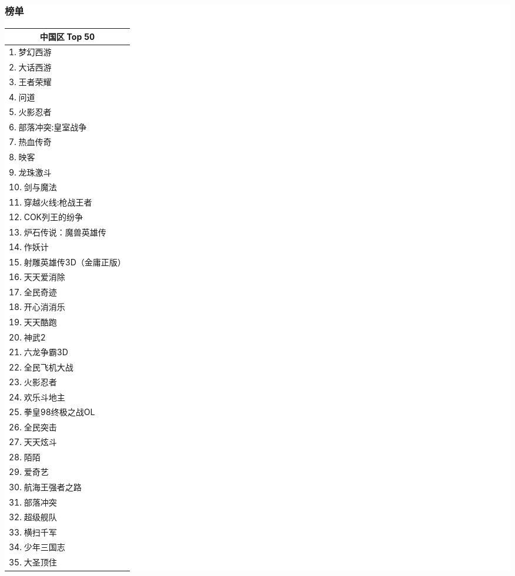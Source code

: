 ### 榜单

| 中国区 Top 50 |
|---|
| 1. 梦幻西游 |
| 2. 大话西游 |
| 3. 王者荣耀 |
| 4. 问道 |
| 5. 火影忍者 |
| 6. 部落冲突:皇室战争 |
| 7. 热血传奇 |
| 8. 映客 |
| 9. 龙珠激斗 |
| 10. 剑与魔法 |
| 11. 穿越火线:枪战王者 |
| 12. COK列王的纷争 |
| 13. 炉石传说：魔兽英雄传 |
| 14. 作妖计 |
| 15. 射雕英雄传3D（金庸正版） |
| 16. 天天爱消除 |
| 17. 全民奇迹 |
| 18. 开心消消乐 |
| 19. 天天酷跑 |
| 20. 神武2 |
| 21. 六龙争霸3D |
| 22. 全民飞机大战 |
| 23. 火影忍者  |
| 24. 欢乐斗地主 |
| 25. 拳皇98终极之战OL |
| 26. 全民突击 |
| 27. 天天炫斗 |
| 28. 陌陌 |
| 29. 爱奇艺  |
| 30. 航海王强者之路 |
| 31. 部落冲突  |
| 32. 超级舰队 |
| 33. 横扫千军 |
| 34. 少年三国志 |
| 35. 大圣顶住 |